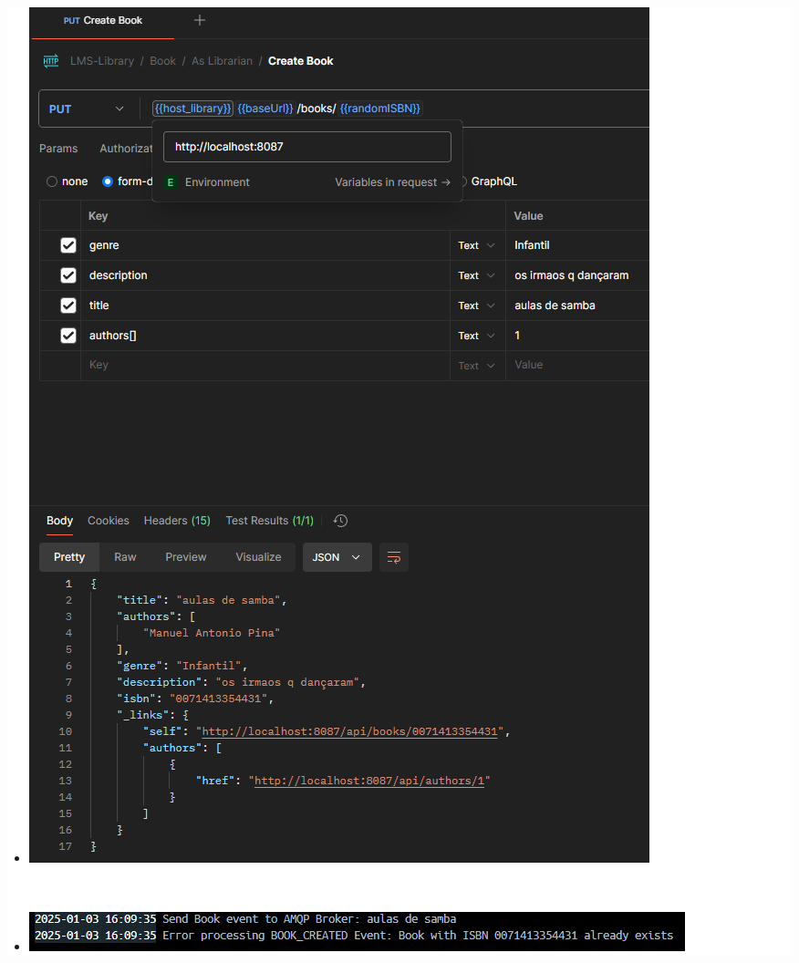 - ![Postman](Images/Docker/Create%20Book%20-%20Postman.png)

<br>

- ![Sender](Images/Docker/Book%20MS%20that%20sent%20the%20book%20created%20event.png)
